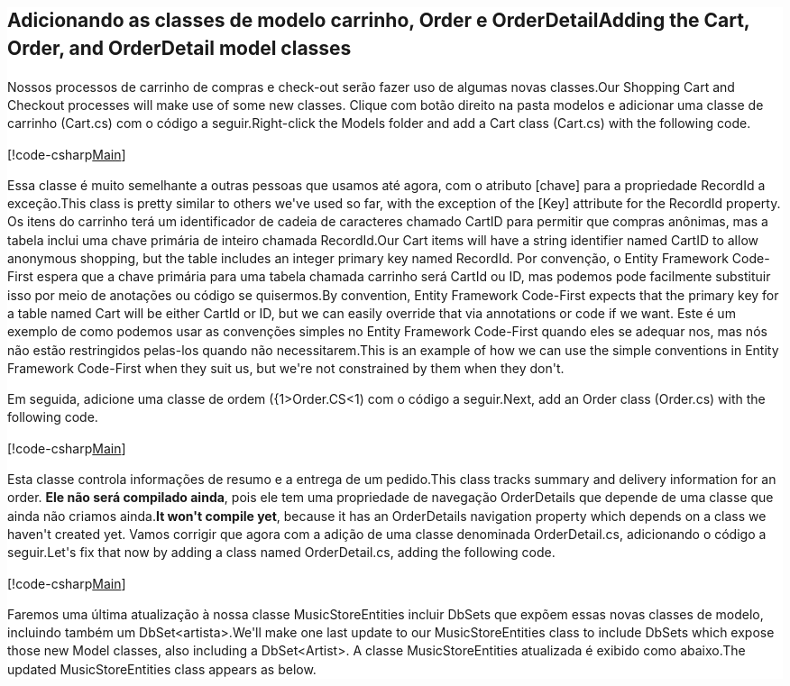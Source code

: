 ## <a name="adding-the-cart-order-and-orderdetail-model-classes"></a><span data-ttu-id="b7eaa-113">Adicionando as classes de modelo carrinho, Order e OrderDetail</span><span class="sxs-lookup"><span data-stu-id="b7eaa-113">Adding the Cart, Order, and OrderDetail model classes</span></span>

<span data-ttu-id="b7eaa-114">Nossos processos de carrinho de compras e check-out serão fazer uso de algumas novas classes.</span><span class="sxs-lookup"><span data-stu-id="b7eaa-114">Our Shopping Cart and Checkout processes will make use of some new classes.</span></span> <span data-ttu-id="b7eaa-115">Clique com botão direito na pasta modelos e adicionar uma classe de carrinho (Cart.cs) com o código a seguir.</span><span class="sxs-lookup"><span data-stu-id="b7eaa-115">Right-click the Models folder and add a Cart class (Cart.cs) with the following code.</span></span>

[!code-csharp[Main](mvc-music-store-part-8/samples/sample1.cs)]

<span data-ttu-id="b7eaa-116">Essa classe é muito semelhante a outras pessoas que usamos até agora, com o atributo [chave] para a propriedade RecordId a exceção.</span><span class="sxs-lookup"><span data-stu-id="b7eaa-116">This class is pretty similar to others we've used so far, with the exception of the [Key] attribute for the RecordId property.</span></span> <span data-ttu-id="b7eaa-117">Os itens do carrinho terá um identificador de cadeia de caracteres chamado CartID para permitir que compras anônimas, mas a tabela inclui uma chave primária de inteiro chamada RecordId.</span><span class="sxs-lookup"><span data-stu-id="b7eaa-117">Our Cart items will have a string identifier named CartID to allow anonymous shopping, but the table includes an integer primary key named RecordId.</span></span> <span data-ttu-id="b7eaa-118">Por convenção, o Entity Framework Code-First espera que a chave primária para uma tabela chamada carrinho será CartId ou ID, mas podemos pode facilmente substituir isso por meio de anotações ou código se quisermos.</span><span class="sxs-lookup"><span data-stu-id="b7eaa-118">By convention, Entity Framework Code-First expects that the primary key for a table named Cart will be either CartId or ID, but we can easily override that via annotations or code if we want.</span></span> <span data-ttu-id="b7eaa-119">Este é um exemplo de como podemos usar as convenções simples no Entity Framework Code-First quando eles se adequar nos, mas nós não estão restringidos pelas-los quando não necessitarem.</span><span class="sxs-lookup"><span data-stu-id="b7eaa-119">This is an example of how we can use the simple conventions in Entity Framework Code-First when they suit us, but we're not constrained by them when they don't.</span></span>

<span data-ttu-id="b7eaa-120">Em seguida, adicione uma classe de ordem ({1&gt;Order.CS&lt;1) com o código a seguir.</span><span class="sxs-lookup"><span data-stu-id="b7eaa-120">Next, add an Order class (Order.cs) with the following code.</span></span>

[!code-csharp[Main](mvc-music-store-part-8/samples/sample2.cs)]

<span data-ttu-id="b7eaa-121">Esta classe controla informações de resumo e a entrega de um pedido.</span><span class="sxs-lookup"><span data-stu-id="b7eaa-121">This class tracks summary and delivery information for an order.</span></span> <span data-ttu-id="b7eaa-122">**Ele não será compilado ainda**, pois ele tem uma propriedade de navegação OrderDetails que depende de uma classe que ainda não criamos ainda.</span><span class="sxs-lookup"><span data-stu-id="b7eaa-122">**It won't compile yet**, because it has an OrderDetails navigation property which depends on a class we haven't created yet.</span></span> <span data-ttu-id="b7eaa-123">Vamos corrigir que agora com a adição de uma classe denominada OrderDetail.cs, adicionando o código a seguir.</span><span class="sxs-lookup"><span data-stu-id="b7eaa-123">Let's fix that now by adding a class named OrderDetail.cs, adding the following code.</span></span>

[!code-csharp[Main](mvc-music-store-part-8/samples/sample3.cs)]

<span data-ttu-id="b7eaa-124">Faremos uma última atualização à nossa classe MusicStoreEntities incluir DbSets que expõem essas novas classes de modelo, incluindo também um DbSet&lt;artista&gt;.</span><span class="sxs-lookup"><span data-stu-id="b7eaa-124">We'll make one last update to our MusicStoreEntities class to include DbSets which expose those new Model classes, also including a DbSet&lt;Artist&gt;.</span></span> <span data-ttu-id="b7eaa-125">A classe MusicStoreEntities atualizada é exibido como abaixo.</span><span class="sxs-lookup"><span data-stu-id="b7eaa-125">The updated MusicStoreEntities class appears as below.</span></span>
